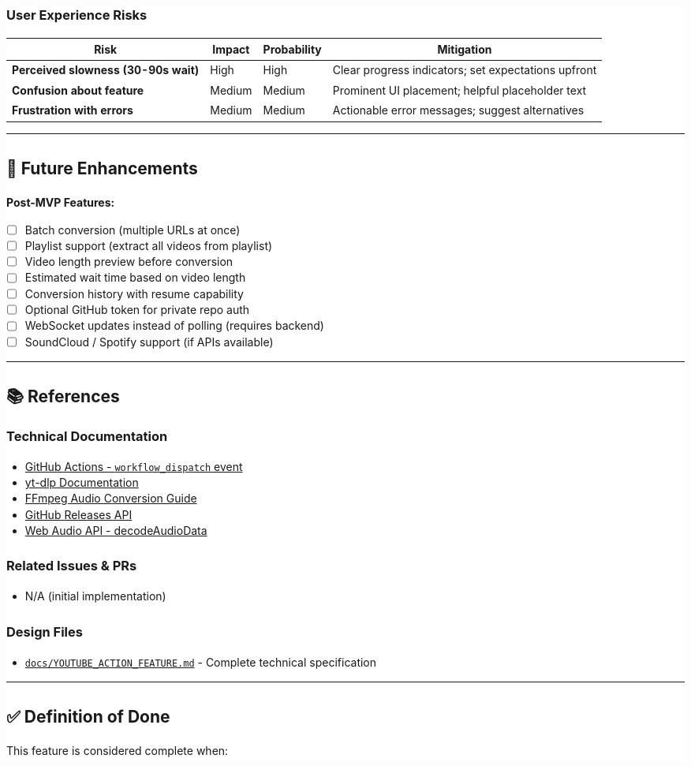### User Experience Risks

| Risk | Impact | Probability | Mitigation |
|------|--------|-------------|------------|
| **Perceived slowness (30-90s wait)** | High | High | Clear progress indicators; set expectations upfront |
| **Confusion about feature** | Medium | Medium | Prominent UI placement; helpful placeholder text |
| **Frustration with errors** | Medium | Medium | Actionable error messages; suggest alternatives |

---

## 🔄 Future Enhancements

**Post-MVP Features:**
- [ ] Batch conversion (multiple URLs at once)
- [ ] Playlist support (extract all videos from playlist)
- [ ] Video length preview before conversion
- [ ] Estimated wait time based on video length
- [ ] Conversion history with resume capability
- [ ] Optional GitHub token for private repo auth
- [ ] WebSocket updates instead of polling (requires backend)
- [ ] SoundCloud / Spotify support (if APIs available)

---

## 📚 References

### Technical Documentation
- [GitHub Actions - `workflow_dispatch` event](https://docs.github.com/en/actions/using-workflows/events-that-trigger-workflows#workflow_dispatch)
- [yt-dlp Documentation](https://github.com/yt-dlp/yt-dlp#readme)
- [FFmpeg Audio Conversion Guide](https://ffmpeg.org/ffmpeg-formats.html#Muxers)
- [GitHub Releases API](https://docs.github.com/en/rest/releases/releases)
- [Web Audio API - decodeAudioData](https://developer.mozilla.org/en-US/docs/Web/API/BaseAudioContext/decodeAudioData)

### Related Issues & PRs
- N/A (initial implementation)

### Design Files
- [`docs/YOUTUBE_ACTION_FEATURE.md`](../docs/YOUTUBE_ACTION_FEATURE.md) - Complete technical specification

---

## ✅ Definition of Done

This feature is considered complete when:
